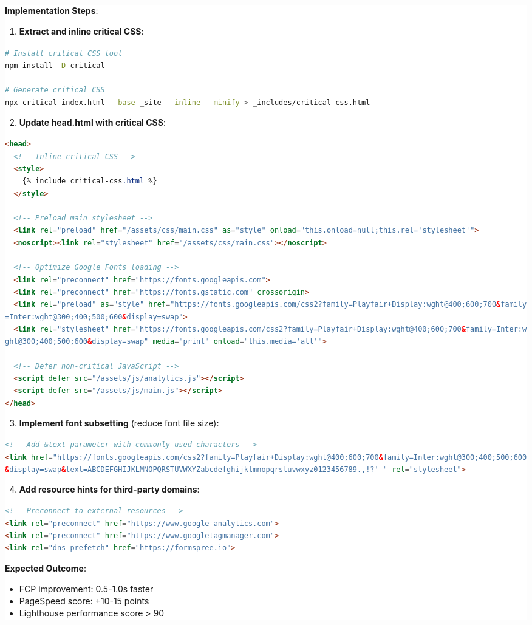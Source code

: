 **Implementation Steps**:

1. **Extract and inline critical CSS**:
```bash
# Install critical CSS tool
npm install -D critical

# Generate critical CSS
npx critical index.html --base _site --inline --minify > _includes/critical-css.html
```

2. **Update head.html with critical CSS**:
```html
<head>
  <!-- Inline critical CSS -->
  <style>
    {% include critical-css.html %}
  </style>

  <!-- Preload main stylesheet -->
  <link rel="preload" href="/assets/css/main.css" as="style" onload="this.onload=null;this.rel='stylesheet'">
  <noscript><link rel="stylesheet" href="/assets/css/main.css"></noscript>

  <!-- Optimize Google Fonts loading -->
  <link rel="preconnect" href="https://fonts.googleapis.com">
  <link rel="preconnect" href="https://fonts.gstatic.com" crossorigin>
  <link rel="preload" as="style" href="https://fonts.googleapis.com/css2?family=Playfair+Display:wght@400;600;700&family=Inter:wght@300;400;500;600&display=swap">
  <link rel="stylesheet" href="https://fonts.googleapis.com/css2?family=Playfair+Display:wght@400;600;700&family=Inter:wght@300;400;500;600&display=swap" media="print" onload="this.media='all'">

  <!-- Defer non-critical JavaScript -->
  <script defer src="/assets/js/analytics.js"></script>
  <script defer src="/assets/js/main.js"></script>
</head>
```

3. **Implement font subsetting** (reduce font file size):
```html
<!-- Add &text parameter with commonly used characters -->
<link href="https://fonts.googleapis.com/css2?family=Playfair+Display:wght@400;600;700&family=Inter:wght@300;400;500;600&display=swap&text=ABCDEFGHIJKLMNOPQRSTUVWXYZabcdefghijklmnopqrstuvwxyz0123456789.,!?'-" rel="stylesheet">
```

4. **Add resource hints for third-party domains**:
```html
<!-- Preconnect to external resources -->
<link rel="preconnect" href="https://www.google-analytics.com">
<link rel="preconnect" href="https://www.googletagmanager.com">
<link rel="dns-prefetch" href="https://formspree.io">
```

**Expected Outcome**:
- FCP improvement: 0.5-1.0s faster
- PageSpeed score: +10-15 points
- Lighthouse performance score > 90
